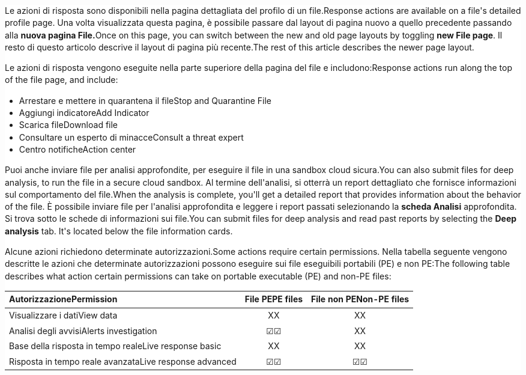 <span data-ttu-id="af6b9-111">Le azioni di risposta sono disponibili nella pagina dettagliata del profilo di un file.</span><span class="sxs-lookup"><span data-stu-id="af6b9-111">Response actions are available on a file's detailed profile page.</span></span> <span data-ttu-id="af6b9-112">Una volta visualizzata questa pagina, è possibile passare dal layout di pagina nuovo a quello precedente passando alla **nuova pagina File.**</span><span class="sxs-lookup"><span data-stu-id="af6b9-112">Once on this page, you can switch between the new and old page layouts by toggling **new File page**.</span></span> <span data-ttu-id="af6b9-113">Il resto di questo articolo descrive il layout di pagina più recente.</span><span class="sxs-lookup"><span data-stu-id="af6b9-113">The rest of this article describes the newer page layout.</span></span>

<span data-ttu-id="af6b9-114">Le azioni di risposta vengono eseguite nella parte superiore della pagina del file e includono:</span><span class="sxs-lookup"><span data-stu-id="af6b9-114">Response actions run along the top of the file page, and include:</span></span>

- <span data-ttu-id="af6b9-115">Arrestare e mettere in quarantena il file</span><span class="sxs-lookup"><span data-stu-id="af6b9-115">Stop and Quarantine File</span></span>
- <span data-ttu-id="af6b9-116">Aggiungi indicatore</span><span class="sxs-lookup"><span data-stu-id="af6b9-116">Add Indicator</span></span>
- <span data-ttu-id="af6b9-117">Scarica file</span><span class="sxs-lookup"><span data-stu-id="af6b9-117">Download file</span></span>
- <span data-ttu-id="af6b9-118">Consultare un esperto di minacce</span><span class="sxs-lookup"><span data-stu-id="af6b9-118">Consult a threat expert</span></span>
- <span data-ttu-id="af6b9-119">Centro notifiche</span><span class="sxs-lookup"><span data-stu-id="af6b9-119">Action center</span></span>

<span data-ttu-id="af6b9-120">Puoi anche inviare file per analisi approfondite, per eseguire il file in una sandbox cloud sicura.</span><span class="sxs-lookup"><span data-stu-id="af6b9-120">You can also submit files for deep analysis, to run the file in a secure cloud sandbox.</span></span> <span data-ttu-id="af6b9-121">Al termine dell'analisi, si otterrà un report dettagliato che fornisce informazioni sul comportamento del file.</span><span class="sxs-lookup"><span data-stu-id="af6b9-121">When the analysis is complete, you'll get a detailed report that provides information about the behavior of the file.</span></span> <span data-ttu-id="af6b9-122">È possibile inviare file per l'analisi approfondita e leggere i report passati selezionando la **scheda Analisi** approfondita. Si trova sotto le schede di informazioni sui file.</span><span class="sxs-lookup"><span data-stu-id="af6b9-122">You can submit files for deep analysis and read past reports by selecting the **Deep analysis** tab. It's located below the file information cards.</span></span>

<span data-ttu-id="af6b9-123">Alcune azioni richiedono determinate autorizzazioni.</span><span class="sxs-lookup"><span data-stu-id="af6b9-123">Some actions require certain permissions.</span></span> <span data-ttu-id="af6b9-124">Nella tabella seguente vengono descritte le azioni che determinate autorizzazioni possono eseguire sui file eseguibili portabili (PE) e non PE:</span><span class="sxs-lookup"><span data-stu-id="af6b9-124">The following table describes what action certain permissions can take on portable executable (PE) and non-PE files:</span></span>

| <span data-ttu-id="af6b9-125">Autorizzazione</span><span class="sxs-lookup"><span data-stu-id="af6b9-125">Permission</span></span>             | <span data-ttu-id="af6b9-126">File PE</span><span class="sxs-lookup"><span data-stu-id="af6b9-126">PE files</span></span> | <span data-ttu-id="af6b9-127">File non PE</span><span class="sxs-lookup"><span data-stu-id="af6b9-127">Non-PE files</span></span> |
| :--------------------- | :------: | :----------: |
| <span data-ttu-id="af6b9-128">Visualizzare i dati</span><span class="sxs-lookup"><span data-stu-id="af6b9-128">View data</span></span>              |     <span data-ttu-id="af6b9-129">X</span><span class="sxs-lookup"><span data-stu-id="af6b9-129">X</span></span>    |       <span data-ttu-id="af6b9-130">X</span><span class="sxs-lookup"><span data-stu-id="af6b9-130">X</span></span>      |
| <span data-ttu-id="af6b9-131">Analisi degli avvisi</span><span class="sxs-lookup"><span data-stu-id="af6b9-131">Alerts investigation</span></span>   | <span data-ttu-id="af6b9-132">&#x2611;</span><span class="sxs-lookup"><span data-stu-id="af6b9-132">&#x2611;</span></span> |       <span data-ttu-id="af6b9-133">X</span><span class="sxs-lookup"><span data-stu-id="af6b9-133">X</span></span>      |
| <span data-ttu-id="af6b9-134">Base della risposta in tempo reale</span><span class="sxs-lookup"><span data-stu-id="af6b9-134">Live response basic</span></span>    |     <span data-ttu-id="af6b9-135">X</span><span class="sxs-lookup"><span data-stu-id="af6b9-135">X</span></span>    |       <span data-ttu-id="af6b9-136">X</span><span class="sxs-lookup"><span data-stu-id="af6b9-136">X</span></span>      |
| <span data-ttu-id="af6b9-137">Risposta in tempo reale avanzata</span><span class="sxs-lookup"><span data-stu-id="af6b9-137">Live response advanced</span></span> | <span data-ttu-id="af6b9-138">&#x2611;</span><span class="sxs-lookup"><span data-stu-id="af6b9-138">&#x2611;</span></span> |   <span data-ttu-id="af6b9-139">&#x2611;</span><span class="sxs-lookup"><span data-stu-id="af6b9-139">&#x2611;</span></span>   |
